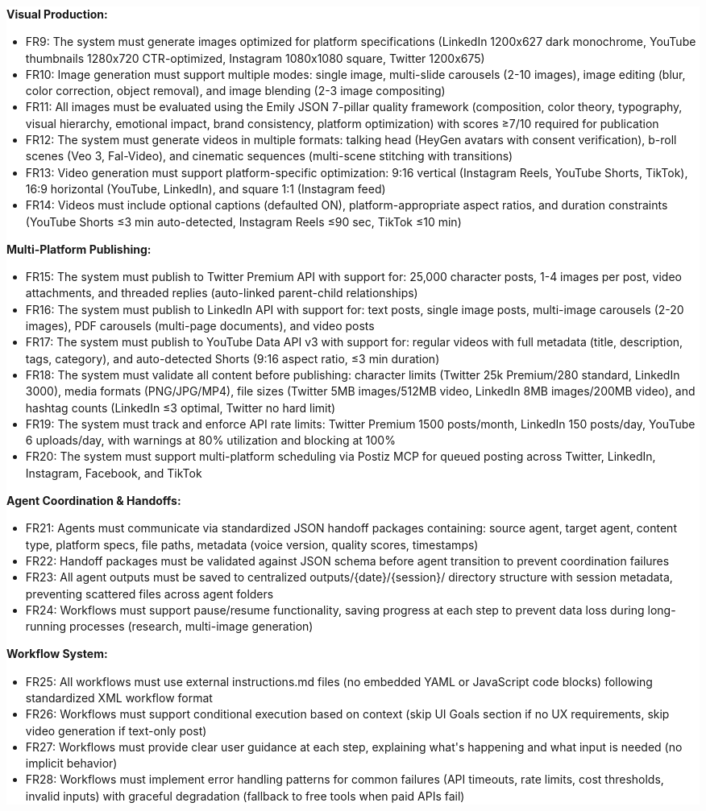 **Visual Production:**

- FR9: The system must generate images optimized for platform specifications (LinkedIn 1200x627 dark monochrome, YouTube thumbnails 1280x720 CTR-optimized, Instagram 1080x1080 square, Twitter 1200x675)
- FR10: Image generation must support multiple modes: single image, multi-slide carousels (2-10 images), image editing (blur, color correction, object removal), and image blending (2-3 image compositing)
- FR11: All images must be evaluated using the Emily JSON 7-pillar quality framework (composition, color theory, typography, visual hierarchy, emotional impact, brand consistency, platform optimization) with scores ≥7/10 required for publication
- FR12: The system must generate videos in multiple formats: talking head (HeyGen avatars with consent verification), b-roll scenes (Veo 3, Fal-Video), and cinematic sequences (multi-scene stitching with transitions)
- FR13: Video generation must support platform-specific optimization: 9:16 vertical (Instagram Reels, YouTube Shorts, TikTok), 16:9 horizontal (YouTube, LinkedIn), and square 1:1 (Instagram feed)
- FR14: Videos must include optional captions (defaulted ON), platform-appropriate aspect ratios, and duration constraints (YouTube Shorts ≤3 min auto-detected, Instagram Reels ≤90 sec, TikTok ≤10 min)

**Multi-Platform Publishing:**

- FR15: The system must publish to Twitter Premium API with support for: 25,000 character posts, 1-4 images per post, video attachments, and threaded replies (auto-linked parent-child relationships)
- FR16: The system must publish to LinkedIn API with support for: text posts, single image posts, multi-image carousels (2-20 images), PDF carousels (multi-page documents), and video posts
- FR17: The system must publish to YouTube Data API v3 with support for: regular videos with full metadata (title, description, tags, category), and auto-detected Shorts (9:16 aspect ratio, ≤3 min duration)
- FR18: The system must validate all content before publishing: character limits (Twitter 25k Premium/280 standard, LinkedIn 3000), media formats (PNG/JPG/MP4), file sizes (Twitter 5MB images/512MB video, LinkedIn 8MB images/200MB video), and hashtag counts (LinkedIn ≤3 optimal, Twitter no hard limit)
- FR19: The system must track and enforce API rate limits: Twitter Premium 1500 posts/month, LinkedIn 150 posts/day, YouTube 6 uploads/day, with warnings at 80% utilization and blocking at 100%
- FR20: The system must support multi-platform scheduling via Postiz MCP for queued posting across Twitter, LinkedIn, Instagram, Facebook, and TikTok

**Agent Coordination & Handoffs:**

- FR21: Agents must communicate via standardized JSON handoff packages containing: source agent, target agent, content type, platform specs, file paths, metadata (voice version, quality scores, timestamps)
- FR22: Handoff packages must be validated against JSON schema before agent transition to prevent coordination failures
- FR23: All agent outputs must be saved to centralized outputs/{date}/{session}/ directory structure with session metadata, preventing scattered files across agent folders
- FR24: Workflows must support pause/resume functionality, saving progress at each step to prevent data loss during long-running processes (research, multi-image generation)

**Workflow System:**

- FR25: All workflows must use external instructions.md files (no embedded YAML or JavaScript code blocks) following standardized XML workflow format
- FR26: Workflows must support conditional execution based on context (skip UI Goals section if no UX requirements, skip video generation if text-only post)
- FR27: Workflows must provide clear user guidance at each step, explaining what's happening and what input is needed (no implicit behavior)
- FR28: Workflows must implement error handling patterns for common failures (API timeouts, rate limits, cost thresholds, invalid inputs) with graceful degradation (fallback to free tools when paid APIs fail)
